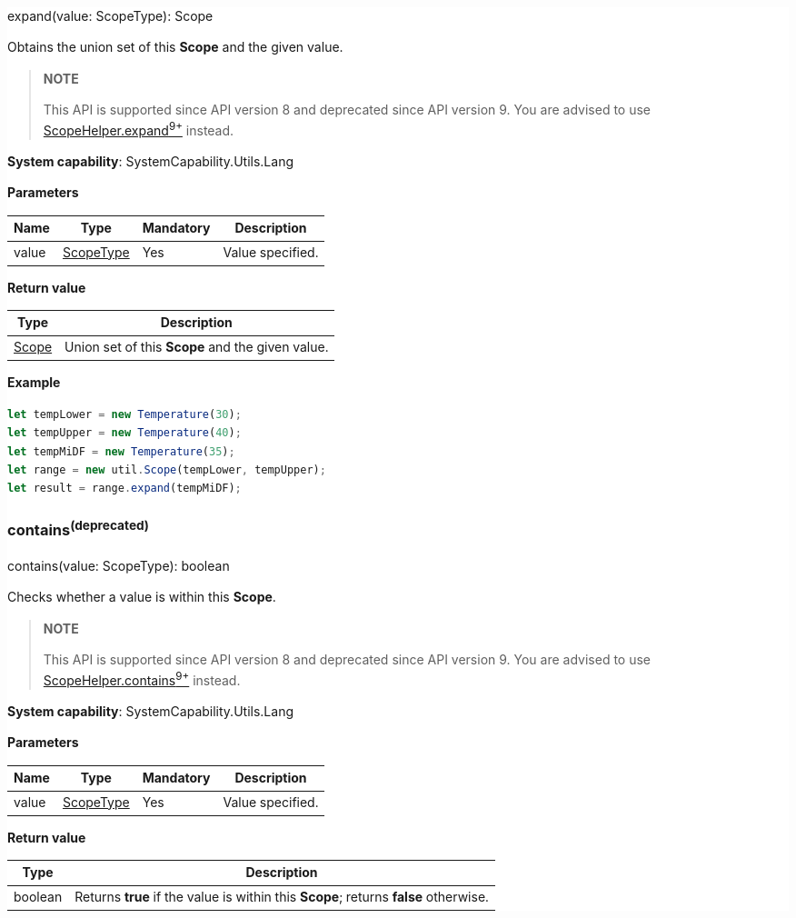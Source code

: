 expand(value: ScopeType): Scope

Obtains the union set of this **Scope** and the given value.

> **NOTE**
>
> This API is supported since API version 8 and deprecated since API version 9. You are advised to use [ScopeHelper.expand<sup>9+</sup>](#expand9-2) instead.

**System capability**: SystemCapability.Utils.Lang

**Parameters**

| Name| Type| Mandatory| Description|
| -------- | -------- | -------- | -------- |
| value | [ScopeType](#scopetype8) | Yes| Value specified.|

**Return value**

| Type| Description|
| -------- | -------- |
| [Scope](#scopedeprecated) | Union set of this **Scope** and the given value.|

**Example**

  ```js
  let tempLower = new Temperature(30);
  let tempUpper = new Temperature(40);
  let tempMiDF = new Temperature(35);
  let range = new util.Scope(tempLower, tempUpper);
  let result = range.expand(tempMiDF);
  ```

### contains<sup>(deprecated)</sup>

contains(value: ScopeType): boolean

Checks whether a value is within this **Scope**.

> **NOTE**
>
> This API is supported since API version 8 and deprecated since API version 9. You are advised to use [ScopeHelper.contains<sup>9+</sup>](#contains9-1) instead.

**System capability**: SystemCapability.Utils.Lang

**Parameters**

| Name| Type| Mandatory| Description|
| -------- | -------- | -------- | -------- |
| value | [ScopeType](#scopetype8) | Yes| Value specified.|

**Return value**

| Type| Description|
| -------- | -------- |
| boolean | Returns **true** if the value is within this **Scope**; returns **false** otherwise.|

